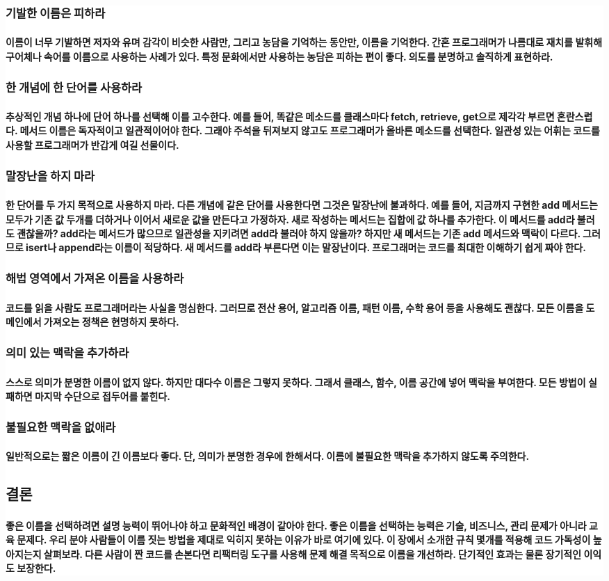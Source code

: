 ### 기발한 이름은 피하라

#### 이름이 너무 기발하면 저자와 유며 감각이 비슷한 사람만, 그리고 농담을 기억하는 동안만, 이름을 기억한다. 간혼 프로그래머가 나름대로 재치를 발휘해 구어체나 속어를 이름으로 사용하는 사례가 있다. 특정 문화에서만 사용하는 농담은 피하는 편이 좋다. 의도를 분명하고 솔직하게 표현하라.

### 한 개념에 한 단어를 사용하라

#### 추상적인 개념 하나에 단어 하나를 선택해 이를 고수한다. 예를 들어, 똑같은 메소드를 클래스마다 fetch, retrieve, get으로 제각각 부르면 혼란스럽다. 메서드 이름은 독자적이고 일관적이어야 한다. 그래야 주석을 뒤져보지 않고도 프로그래머가 올바른 메소드를 선택한다. 일관성 있는 어휘는 코드를 사용할 프로그래머가 반갑게 여길 선물이다.

### 말장난을 하지 마라

#### 한 단어를 두 가지 목적으로 사용하지 마라. 다른 개념에 같은 단어를 사용한다면 그것은 말장난에 불과하다. 예를 들어, 지금까지 구현한 add 메서드는 모두가 기존 값 두개를 더하거나 이어서 새로운 값을 만든다고 가정하자. 새로 작성하는 메서드는 집합에 값 하나를 추가한다. 이 메서드를 add라 불러도 괜찮을까? add라는 메서드가 많으므로 일관성을 지키려면 add라 불러야 하지 않을까? 하지만 새 메서드는 기존 add 메서드와 맥락이 다르다. 그러므로 isert나 append라는 이름이 적당하다. 새 메서드를 add라 부른다면 이는 말장난이다. 프로그래머는 코드를 최대한 이해하기 쉽게 짜야 한다.

### 해법 영역에서 가져온 이름을 사용하라

#### 코드를 읽을 사람도 프로그래머라는 사실을 명심한다. 그러므로 전산 용어, 알고리즘 이름, 패턴 이름, 수학 용어 등을 사용해도 괜찮다. 모든 이름을 도메인에서 가져오는 정책은 현명하지 못하다.

### 의미 있는 맥락을 추가하라

#### 스스로 의미가 분명한 이름이 없지 않다. 하지만 대다수 이름은 그렇지 못하다. 그래서 클래스, 함수, 이름 공간에 넣어 맥락을 부여한다. 모든 방법이 실패하면 마지막 수단으로 접두어를 붙힌다.

### 불필요한 맥락을 없애라

#### 일반적으로는 짧은 이름이 긴 이름보다 좋다. 단, 의미가 분명한 경우에 한해서다. 이름에 불필요한 맥락을 추가하지 않도록 주의한다.

## 결론

#### 좋은 이름을 선택하려면 설명 능력이 뛰어나야 하고 문화적인 배경이 같아야 한다. 좋은 이름을 선택하는 능력은 기술, 비즈니스, 관리 문제가 아니라 교육 문제다. 우리 분야 사람들이 이름 짓는 방법을 제대로 익히지 못하는 이유가 바로 여기에 있다. 이 장에서 소개한 규칙 몇개를 적용해 코드 가독성이 높아지는지 살펴보라. 다른 사람이 짠 코드를 손본다면 리팩터링 도구를 사용해 문제 해결 목적으로 이름을 개선하라. 단기적인 효과는 물론 장기적인 이익도 보장한다.